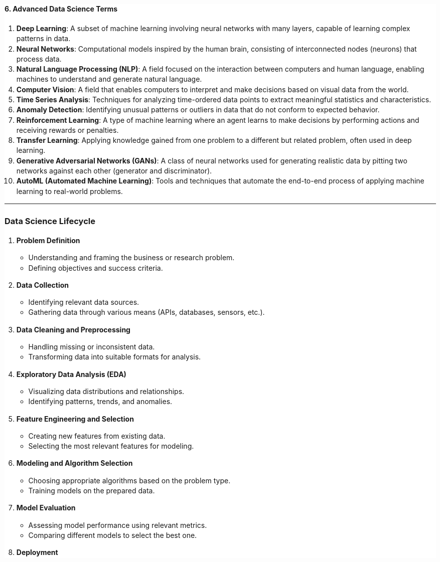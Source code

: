 #### **6. Advanced Data Science Terms**

1. **Deep Learning**: A subset of machine learning involving neural networks with many layers, capable of learning complex patterns in data.
2. **Neural Networks**: Computational models inspired by the human brain, consisting of interconnected nodes (neurons) that process data.
3. **Natural Language Processing (NLP)**: A field focused on the interaction between computers and human language, enabling machines to understand and generate natural language.
4. **Computer Vision**: A field that enables computers to interpret and make decisions based on visual data from the world.
5. **Time Series Analysis**: Techniques for analyzing time-ordered data points to extract meaningful statistics and characteristics.
6. **Anomaly Detection**: Identifying unusual patterns or outliers in data that do not conform to expected behavior.
7. **Reinforcement Learning**: A type of machine learning where an agent learns to make decisions by performing actions and receiving rewards or penalties.
8. **Transfer Learning**: Applying knowledge gained from one problem to a different but related problem, often used in deep learning.
9. **Generative Adversarial Networks (GANs)**: A class of neural networks used for generating realistic data by pitting two networks against each other (generator and discriminator).
10. **AutoML (Automated Machine Learning)**: Tools and techniques that automate the end-to-end process of applying machine learning to real-world problems.

---

### **Data Science Lifecycle**

1. **Problem Definition**
    
    - Understanding and framing the business or research problem.
    - Defining objectives and success criteria.
2. **Data Collection**
    
    - Identifying relevant data sources.
    - Gathering data through various means (APIs, databases, sensors, etc.).
3. **Data Cleaning and Preprocessing**
    
    - Handling missing or inconsistent data.
    - Transforming data into suitable formats for analysis.
4. **Exploratory Data Analysis (EDA)**
    
    - Visualizing data distributions and relationships.
    - Identifying patterns, trends, and anomalies.
5. **Feature Engineering and Selection**
    
    - Creating new features from existing data.
    - Selecting the most relevant features for modeling.
6. **Modeling and Algorithm Selection**
    
    - Choosing appropriate algorithms based on the problem type.
    - Training models on the prepared data.
7. **Model Evaluation**
    
    - Assessing model performance using relevant metrics.
    - Comparing different models to select the best one.
8. **Deployment**
    